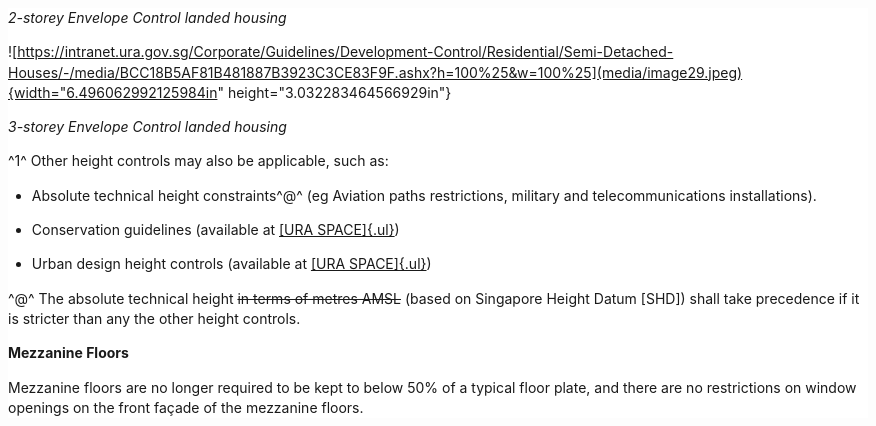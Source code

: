 *2-storey Envelope Control landed housing*

![https://intranet.ura.gov.sg/Corporate/Guidelines/Development-Control/Residential/Semi-Detached-Houses/-/media/BCC18B5AF81B481887B3923C3CE83F9F.ashx?h=100%25&w=100%25](media/image29.jpeg){width="6.496062992125984in"
height="3.032283464566929in"}

*3-storey Envelope Control landed housing*

^1^ Other height controls may also be applicable, such as:

-   Absolute technical height constraints^@^ (eg Aviation paths
    restrictions, military and telecommunications installations).

-   Conservation guidelines (available at [[URA
    SPACE]{.ul}](https://intranet.ura.gov.sg/Corporate/Guidelines/Development-Control/Residential/Semi-Detached-Houses/-/media/5F859AEA44104401ABF76DB33C4C0E92.ashx?service=STB))

-   Urban design height controls (available at [[URA
    SPACE]{.ul}](https://intranet.ura.gov.sg/Corporate/Guidelines/Development-Control/Residential/Semi-Detached-Houses/-/media/C3B4C4B75FF9444C915E197AE66FDAD0.ashx?service=STB))

^@^ The absolute technical height ~~in terms of metres AMSL~~ (based on
Singapore Height Datum \[SHD\]) shall take precedence if it is stricter
than any the other height controls.

**Mezzanine Floors**

Mezzanine floors are no longer required to be kept to below 50% of a
typical floor plate, and there are no restrictions on window openings on
the front façade of the mezzanine floors.
